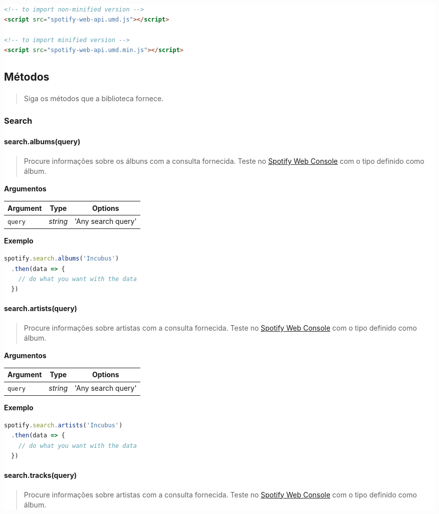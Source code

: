 ```html
<!-- to import non-minified version -->
<script src="spotify-web-api.umd.js"></script>

<!-- to import minified version -->
<script src="spotify-web-api.umd.min.js"></script>
```

## Métodos
> Siga os métodos que a biblioteca fornece.

### Search
#### search.albums(query)
> Procure informações sobre os álbuns com a consulta fornecida. Teste no [Spotify Web Console](https://developer.spotify.com/console/get-search-item/) com o tipo definido como álbum.

**Argumentos**

| Argument | Type              | Options                                 |
|----------|-------------------|-----------------------------------------|
|`query`   |*string*           | 'Any search query'                      |

**Exemplo**

```js
spotify.search.albums('Incubus')
  .then(data => {
    // do what you want with the data
  })
```

#### search.artists(query)
> Procure informações sobre artistas com a consulta fornecida. Teste no [Spotify Web Console](https://developer.spotify.com/console/get-search-item/) com o tipo definido como álbum.

**Argumentos**

| Argument | Type              | Options                                 |
|----------|-------------------|-----------------------------------------|
|`query`   |*string*           | 'Any search query'                      |

**Exemplo**

```js
spotify.search.artists('Incubus')
  .then(data => {
    // do what you want with the data
  })
```

#### search.tracks(query)
> Procure informações sobre artistas com a consulta fornecida. Teste no [Spotify Web Console](https://developer.spotify.com/console/get-search-item/) com o tipo definido como álbum.
